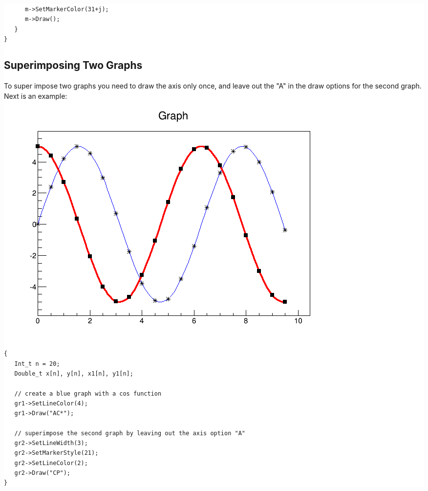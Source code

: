 ``` {.cpp}
      m->SetMarkerColor(31+j);
      m->Draw();
   }
}
```

## Superimposing Two Graphs


To super impose two graphs you need to draw the axis only once, and
leave out the "A" in the draw options for the second graph. Next is an
example:

![Superimposing two graphs](pictures/0300004F.png)

``` {.cpp}
{
   Int_t n = 20;
   Double_t x[n], y[n], x1[n], y1[n];

   // create a blue graph with a cos function
   gr1->SetLineColor(4);
   gr1->Draw("AC*");

   // superimpose the second graph by leaving out the axis option "A"
   gr2->SetLineWidth(3);
   gr2->SetMarkerStyle(21);
   gr2->SetLineColor(2);
   gr2->Draw("CP");
}
```
